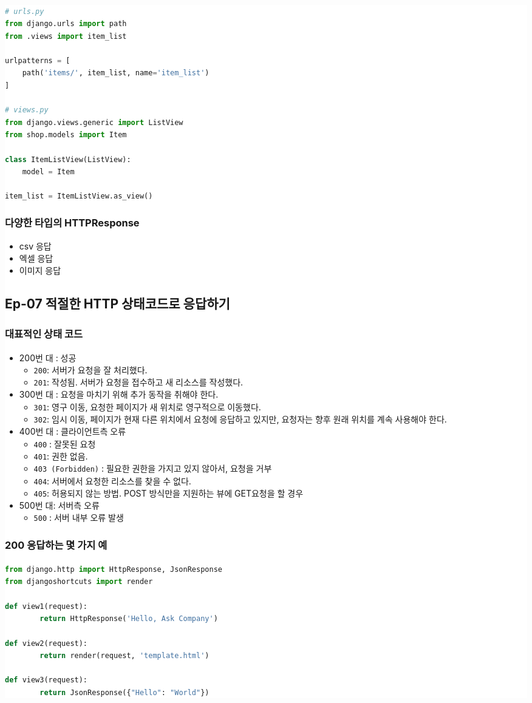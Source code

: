 

```python
# urls.py
from django.urls import path
from .views import item_list

urlpatterns = [
  	path('items/', item_list, name='item_list')
]

# views.py
from django.views.generic import ListView
from shop.models import Item

class ItemListView(ListView):
    model = Item
  
item_list = ItemListView.as_view()
```



### 다양한 타입의 HTTPResponse

* csv 응답
* 엑셀 응답
* 이미지 응답

## Ep-07 적절한 HTTP 상태코드로 응답하기

### 대표적인 상태 코드

* 200번 대 : 성공
  * `200`: 서버가 요청을 잘 처리했다.
  * `201`: 작성됨. 서버가 요청을 접수하고 새 리소스를 작성했다.
* 300번 대 : 요청을 마치기 위해 추가 동작을 취해야 한다.
  * `301`: 영구 이동, 요청한 페이지가 새 위치로 영구적으로 이동했다.
  * `302`: 임시 이동, 페이지가 현재 다른 위치에서 요청에 응답하고 있지만, 요청자는 향후 원래 위치를 계속 사용해야 한다.
* 400번 대 : 클라이언트측 오류
  * `400` : 잘못된 요청
  * `401`: 권한 없음.
  * `403 (Forbidden)` : 필요한 권한을 가지고 있지 않아서, 요청을 거부
  * `404`: 서버에서 요청한 리소스를 찾을 수 없다.
  * `405`: 허용되지 않는 방법. POST 방식만을 지원하는 뷰에 GET요청을 할 경우
* 500번 대: 서버측 오류
  * `500` : 서버 내부 오류 발생



### 200 응답하는 몇 가지 예

```python
from django.http import HttpResponse, JsonResponse
from djangoshortcuts import render

def view1(request):
		return HttpResponse('Hello, Ask Company')
  
def view2(request):
		return render(request, 'template.html')
  
def view3(request):
		return JsonResponse({"Hello": "World"})
```
